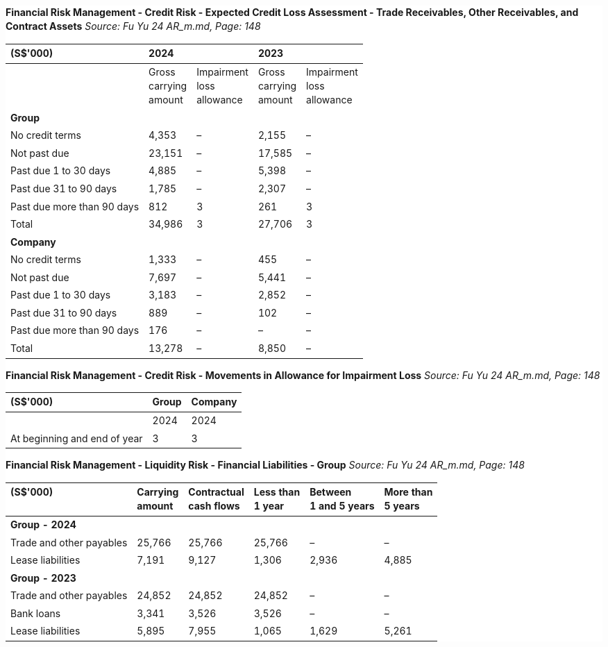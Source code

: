 
**Financial Risk Management - Credit Risk - Expected Credit Loss Assessment - Trade Receivables, Other Receivables, and Contract Assets**
_Source: Fu Yu 24 AR_m.md, Page: 148_

| (S\$'000)                  | 2024     |            | 2023     |            |
| :------------------------- | :------- | :--------- | :------- | :--------- |
|                            | Gross<br>carrying<br>amount | Impairment<br>loss<br>allowance | Gross<br>carrying<br>amount | Impairment<br>loss<br>allowance |
| **Group**                  |          |            |          |            |
| No credit terms            | 4,353    | –          | 2,155    | –          |
| Not past due               | 23,151   | –          | 17,585   | –          |
| Past due 1 to 30 days      | 4,885    | –          | 5,398    | –          |
| Past due 31 to 90 days     | 1,785    | –          | 2,307    | –          |
| Past due more than 90 days | 812      | 3          | 261      | 3          |
| Total                      | 34,986   | 3          | 27,706   | 3          |
| **Company**                |          |            |          |            |
| No credit terms            | 1,333    | –          | 455      | –          |
| Not past due               | 7,697    | –          | 5,441    | –          |
| Past due 1 to 30 days      | 3,183    | –          | 2,852    | –          |
| Past due 31 to 90 days     | 889      | –          | 102      | –          |
| Past due more than 90 days | 176      | –          | –        | –          |
| Total                      | 13,278   | –          | 8,850   | –          |

**Financial Risk Management - Credit Risk - Movements in Allowance for Impairment Loss**
_Source: Fu Yu 24 AR_m.md, Page: 148_

| (S\$'000)                    | Group  | Company |
| :--------------------------- | :----- | :------ |
|                              | 2024   | 2024    |
| At beginning and end of year | 3      | 3       |

**Financial Risk Management - Liquidity Risk - Financial Liabilities - Group**
_Source: Fu Yu 24 AR_m.md, Page: 148_

| (S\$'000)                               | Carrying<br>amount | Contractual<br>cash flows | Less than<br>1 year | Between<br>1 and 5 years | More than<br>5 years |
| :-------------------------------------- | :----------------- | :------------------------ | :------------------ | :----------------------- | :------------------- |
| **Group - 2024**                        |                    |                           |                     |                          |                      |
| Trade and other payables                | 25,766             | 25,766                    | 25,766              | –                        | –                    |
| Lease liabilities                       | 7,191              | 9,127                     | 1,306               | 2,936                    | 4,885                |
| **Group - 2023**                        |                    |                           |                     |                          |                      |
| Trade and other payables                | 24,852             | 24,852                    | 24,852              | –                        | –                    |
| Bank loans                              | 3,341              | 3,526                     | 3,526               | –                        | –                    |
| Lease liabilities                       | 5,895              | 7,955                     | 1,065               | 1,629                    | 5,261                |
